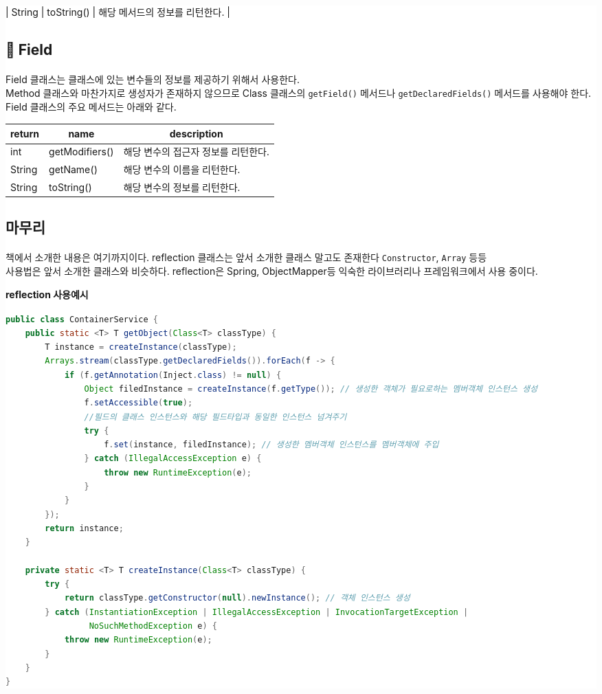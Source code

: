 | String    | toString()                         | 해당 메서드의 정보를 리턴한다.                |

## 📌 Field
Field 클래스는 클래스에 있는 변수들의 정보를 제공하기 위해서 사용한다.  
Method 클래스와 마찬가지로 생성자가 존재하지 않으므로 Class 클래스의 `getField()` 메서드나 `getDeclaredFields()` 메서드를 사용해야 한다.  
Field 클래스의 주요 메서드는 아래와 같다.

| return | name          | description          | 
|--------|---------------|----------------------|
| int    | getModifiers() | 해당 변수의 접근자 정보를 리턴한다. | 
| String | getName()     | 해당 변수의 이름을 리턴한다.     |
| String | toString()    | 해당 변수의 정보를 리턴한다.     |

## 마무리 
책에서 소개한 내용은 여기까지이다.
reflection 클래스는 앞서 소개한 클래스 말고도 존재한다 `Constructor`, `Array` 등등  
사용법은 앞서 소개한 클래스와 비슷하다. reflection은 Spring, ObjectMapper등 익숙한 라이브러리나 프레임워크에서 사용 중이다. 

**reflection 사용예시**
```java
public class ContainerService {
    public static <T> T getObject(Class<T> classType) {
        T instance = createInstance(classType);
        Arrays.stream(classType.getDeclaredFields()).forEach(f -> {
            if (f.getAnnotation(Inject.class) != null) {
                Object filedInstance = createInstance(f.getType()); // 생성한 객체가 필요로하는 멤버객체 인스턴스 생성
                f.setAccessible(true);
                //필드의 클래스 인스턴스와 해당 필드타입과 동일한 인스턴스 넘겨주기
                try {
                    f.set(instance, filedInstance); // 생성한 멤버객체 인스턴스를 멤버객체에 주입
                } catch (IllegalAccessException e) {
                    throw new RuntimeException(e);
                }
            }
        });
        return instance;
    }

    private static <T> T createInstance(Class<T> classType) {
        try {
            return classType.getConstructor(null).newInstance(); // 객체 인스턴스 생성
        } catch (InstantiationException | IllegalAccessException | InvocationTargetException |
                 NoSuchMethodException e) {
            throw new RuntimeException(e);
        }
    }
}
```

